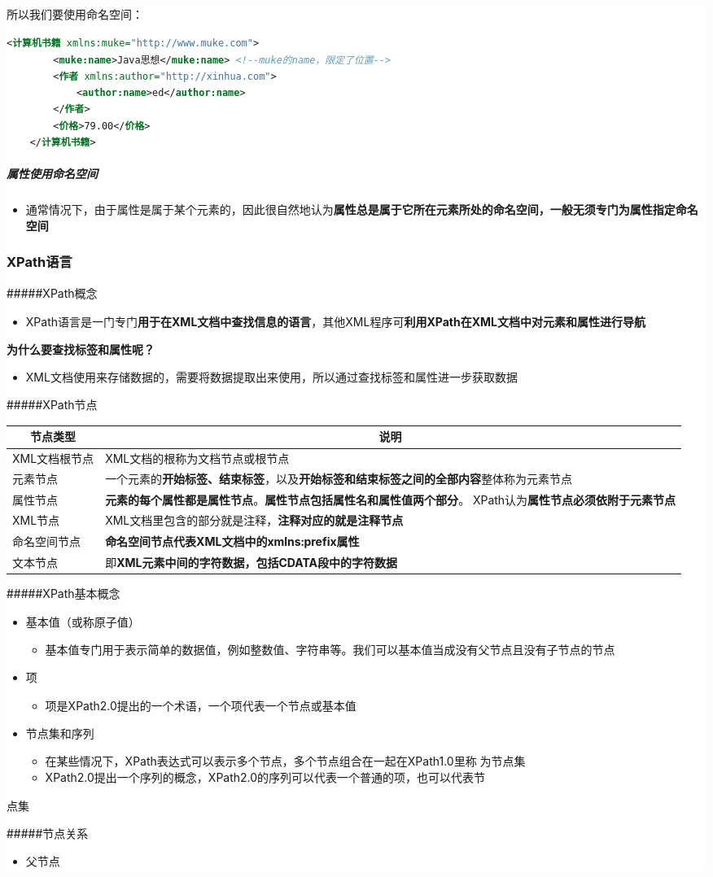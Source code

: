 所以我们要使用命名空间：

```xml
<计算机书籍 xmlns:muke="http://www.muke.com">
		<muke:name>Java思想</muke:name> <!--muke的name，限定了位置-->
		<作者 xmlns:author="http://xinhua.com">
			<author:name>ed</author:name>
		</作者>
		<价格>79.00</价格>
	</计算机书籍>	
```

##### 属性使用命名空间

- 通常情况下，由于属性是属于某个元素的，因此很自然地认为**属性总是属于它所在元素所处的命名空间，一般无须专门为属性指定命名空间**

### XPath语言

#####XPath概念

- XPath语言是一门专门**用于在XML文档中查找信息的语言**，其他XML程序可**利用XPath在XML文档中对元素和属性进行导航**

**为什么要查找标签和属性呢？**

- XML文档使用来存储数据的，需要将数据提取出来使用，所以通过查找标签和属性进一步获取数据

#####XPath节点 

| 节点类型      | 说明                                                         |
| ------------- | ------------------------------------------------------------ |
| XML文档根节点 | XML文档的根称为文档节点或根节点                              |
| 元素节点      | 一个元素的**开始标签、结束标签**，以及**开始标签和结束标签之间的全部内容**整体称为元素节点 |
| 属性节点      | **元素的每个属性都是属性节点**。**属性节点包括属性名和属性值两个部分**。 XPath认为**属性节点必须依附于元素节点** |
| XML节点       | XML文档里包含的部分就是注释，**注释对应的就是注释节点** |
| 命名空间节点  | **命名空间节点代表XML文档中的xmlns:prefix属性**              |
| 文本节点      | 即**XML元素中间的字符数据，包括CDATA段中的字符数据**         |

#####XPath基本概念

- 基本值（或称原子值）
  - 基本值专门用于表示简单的数据值，例如整数值、字符串等。我们可以基本值当成没有父节点且没有子节点的节点

- 项
  - 项是XPath2.0提出的一个术语，一个项代表一个节点或基本值

- 节点集和序列
  - 在某些情况下，XPath表达式可以表示多个节点，多个节点组合在一起在XPath1.0里称 为节点集
  - XPath2.0提出一个序列的概念，XPath2.0的序列可以代表一个普通的项，也可以代表节

点集

#####节点关系

- 父节点
